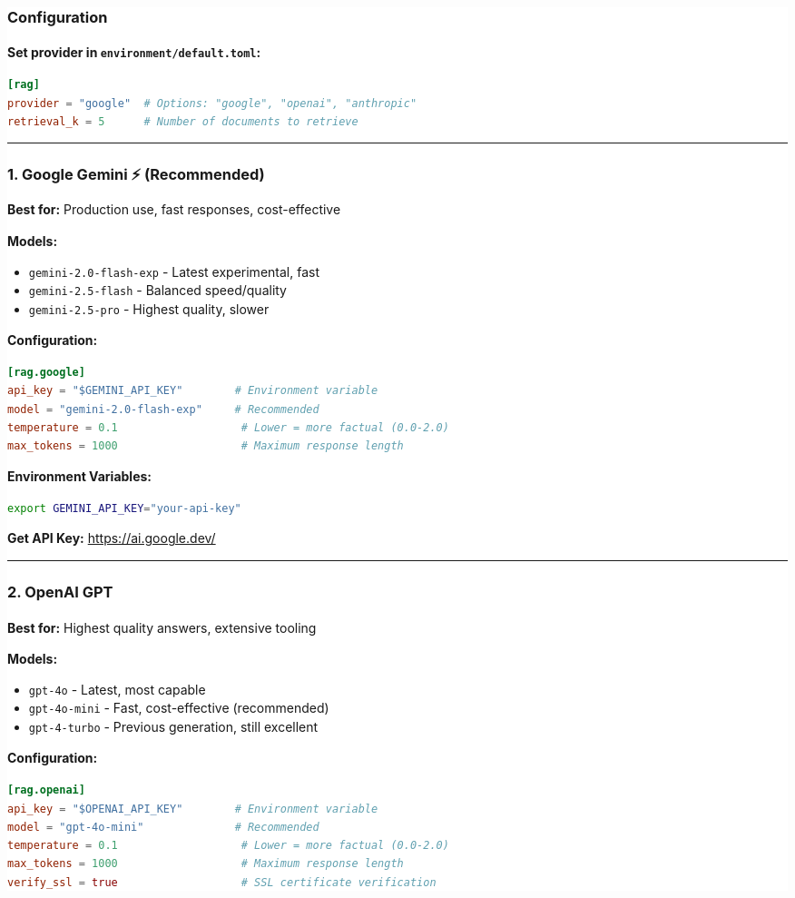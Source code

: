 ### Configuration

**Set provider in `environment/default.toml`:**
```toml
[rag]
provider = "google"  # Options: "google", "openai", "anthropic"
retrieval_k = 5      # Number of documents to retrieve
```

---

### 1. Google Gemini ⚡ (Recommended)

**Best for:** Production use, fast responses, cost-effective

**Models:**
- `gemini-2.0-flash-exp` - Latest experimental, fast
- `gemini-2.5-flash` - Balanced speed/quality
- `gemini-2.5-pro` - Highest quality, slower

**Configuration:**
```toml
[rag.google]
api_key = "$GEMINI_API_KEY"        # Environment variable
model = "gemini-2.0-flash-exp"     # Recommended
temperature = 0.1                   # Lower = more factual (0.0-2.0)
max_tokens = 1000                   # Maximum response length
```

**Environment Variables:**
```bash
export GEMINI_API_KEY="your-api-key"
```

**Get API Key:** https://ai.google.dev/

---

### 2. OpenAI GPT

**Best for:** Highest quality answers, extensive tooling

**Models:**
- `gpt-4o` - Latest, most capable
- `gpt-4o-mini` - Fast, cost-effective (recommended)
- `gpt-4-turbo` - Previous generation, still excellent

**Configuration:**
```toml
[rag.openai]
api_key = "$OPENAI_API_KEY"        # Environment variable
model = "gpt-4o-mini"              # Recommended
temperature = 0.1                   # Lower = more factual (0.0-2.0)
max_tokens = 1000                   # Maximum response length
verify_ssl = true                   # SSL certificate verification
```

